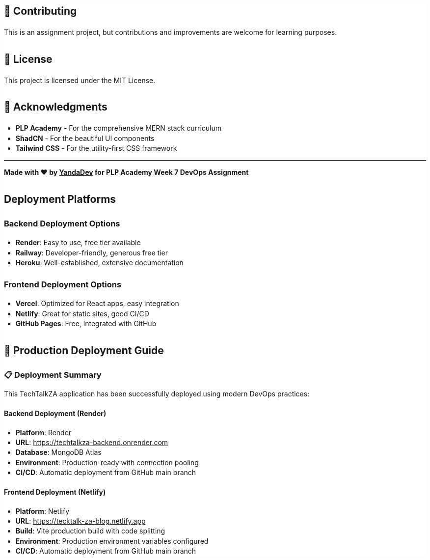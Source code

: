 ## 🤝 Contributing

This is an assignment project, but contributions and improvements are welcome for learning purposes.

## 📜 License

This project is licensed under the MIT License.

## 🙏 Acknowledgments

- **PLP Academy** - For the comprehensive MERN stack curriculum
- **ShadCN** - For the beautiful UI components
- **Tailwind CSS** - For the utility-first CSS framework

---

**Made with ❤️ by [YandaDev](https://github.com/YandaDev) for PLP Academy Week 7 DevOps Assignment**

## Deployment Platforms

### Backend Deployment Options
- **Render**: Easy to use, free tier available
- **Railway**: Developer-friendly, generous free tier
- **Heroku**: Well-established, extensive documentation

### Frontend Deployment Options
- **Vercel**: Optimized for React apps, easy integration
- **Netlify**: Great for static sites, good CI/CD
- **GitHub Pages**: Free, integrated with GitHub

## 🚀 Production Deployment Guide

### 📋 Deployment Summary
This TechTalkZA application has been successfully deployed using modern DevOps practices:

#### **Backend Deployment (Render)**
- **Platform**: Render
- **URL**: https://techtalkza-backend.onrender.com
- **Database**: MongoDB Atlas
- **Environment**: Production-ready with connection pooling
- **CI/CD**: Automatic deployment from GitHub main branch

#### **Frontend Deployment (Netlify)**
- **Platform**: Netlify
- **URL**: https://tecktalk-za-blog.netlify.app
- **Build**: Vite production build with code splitting
- **Environment**: Production environment variables configured
- **CI/CD**: Automatic deployment from GitHub main branch
